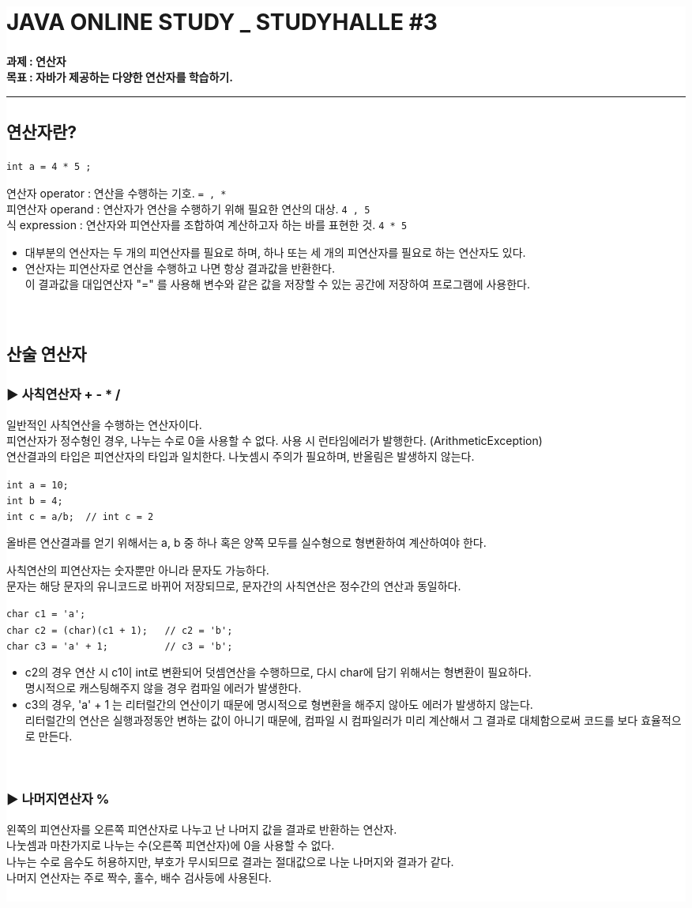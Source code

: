 # JAVA ONLINE STUDY _ STUDYHALLE #3  
__과제 : 연산자__  
__목표 : 자바가 제공하는 다양한 연산자를 학습하기.__

---

## 연산자란?  


    int a = 4 * 5 ;

연산자 operator : 연산을 수행하는 기호.    `= , *`  
피연산자 operand : 연산자가 연산을 수행하기 위해 필요한 연산의 대상.   `4 , 5`  
식 expression : 연산자와 피연산자를 조합하여 계산하고자 하는 바를 표현한 것.    `4 * 5`  


- 대부분의 연산자는 두 개의 피연산자를 필요로 하며, 하나 또는 세 개의 피연산자를 필요로 하는 연산자도 있다.  
- 연산자는 피연산자로 연산을 수행하고 나면 항상 결과값을 반환한다.  
  이 결과값을 대입연산자 "=" 를 사용해 변수와 같은 값을 저장할 수 있는 공간에 저장하여 프로그램에 사용한다.  
<br>


## 산술 연산자  

### ▶ 사칙연산자 + - * /  


일반적인 사칙연산을 수행하는 연산자이다.  
피연산자가 정수형인 경우, 나누는 수로 0을 사용할 수 없다. 사용 시 런타임에러가 발행한다. (ArithmeticException)  
연산결과의 타입은 피연산자의 타입과 일치한다. 나눗셈시 주의가 필요하며, 반올림은 발생하지 않는다.

    int a = 10;  
    int b = 4;  
    int c = a/b;  // int c = 2  

올바른 연산결과를 얻기 위해서는 a, b 중 하나 혹은 양쪽 모두를 실수형으로 형변환하여 계산하여야 한다.  


사칙연산의 피연산자는 숫자뿐만 아니라 문자도 가능하다.  
문자는 해당 문자의 유니코드로 바뀌어 저장되므로, 문자간의 사칙연산은 정수간의 연산과 동일하다.  
```
char c1 = 'a';
char c2 = (char)(c1 + 1);   // c2 = 'b';
char c3 = 'a' + 1;          // c3 = 'b';
```
- c2의 경우 연산 시 c1이 int로 변환되어 덧셈연산을 수행하므로, 다시 char에 담기 위해서는 형변환이 필요하다.  
  명시적으로 캐스팅해주지 않을 경우 컴파일 에러가 발생한다.  
- c3의 경우, 'a' + 1 는 리터럴간의 연산이기 때문에 명시적으로 형변환을 해주지 않아도 에러가 발생하지 않는다.  
  리터럴간의 연산은 실행과정동안 변하는 값이 아니기 때문에, 컴파일 시 컴파일러가 미리 계산해서 그 결과로 대체함으로써 코드를 보다 효율적으로 만든다.  
<br>


### ▶ 나머지연산자 %  
왼쪽의 피연산자를 오른쪽 피연산자로 나누고 난 나머지 값을 결과로 반환하는 연산자.  
나눗셈과 마찬가지로 나누는 수(오른쪽 피연산자)에 0을 사용할 수 없다.  
나누는 수로 음수도 허용하지만, 부호가 무시되므로 결과는 절대값으로 나눈 나머지와 결과가 같다.  
나머지 연산자는 주로 짝수, 홀수, 배수 검사등에 사용된다.  
<br>
